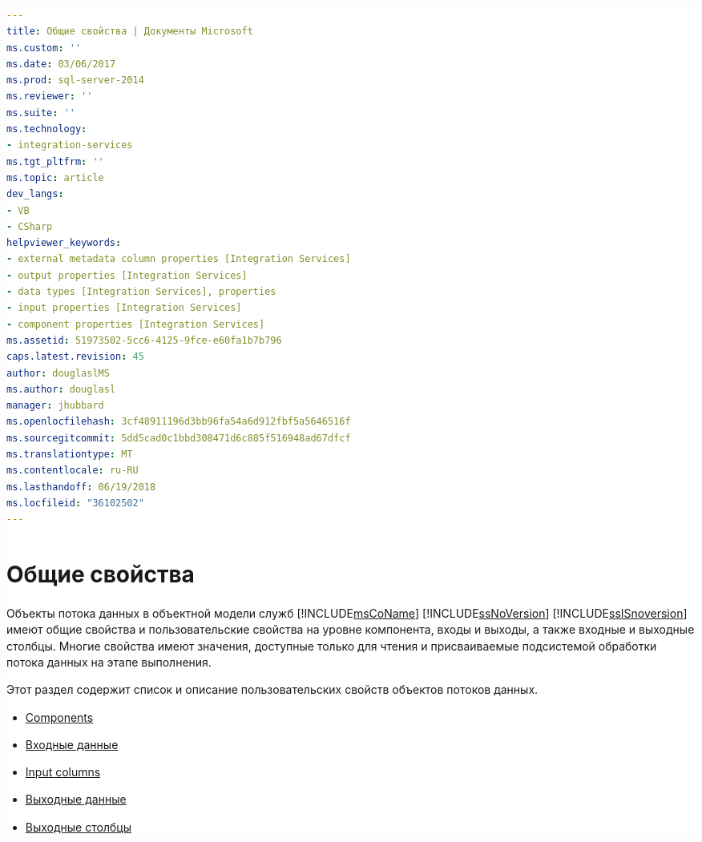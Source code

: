 ```yaml
---
title: Общие свойства | Документы Microsoft
ms.custom: ''
ms.date: 03/06/2017
ms.prod: sql-server-2014
ms.reviewer: ''
ms.suite: ''
ms.technology:
- integration-services
ms.tgt_pltfrm: ''
ms.topic: article
dev_langs:
- VB
- CSharp
helpviewer_keywords:
- external metadata column properties [Integration Services]
- output properties [Integration Services]
- data types [Integration Services], properties
- input properties [Integration Services]
- component properties [Integration Services]
ms.assetid: 51973502-5cc6-4125-9fce-e60fa1b7b796
caps.latest.revision: 45
author: douglaslMS
ms.author: douglasl
manager: jhubbard
ms.openlocfilehash: 3cf48911196d3bb96fa54a6d912fbf5a5646516f
ms.sourcegitcommit: 5dd5cad0c1bbd308471d6c885f516948ad67dfcf
ms.translationtype: MT
ms.contentlocale: ru-RU
ms.lasthandoff: 06/19/2018
ms.locfileid: "36102502"
---
```

# <a name="common-properties"></a>Общие свойства
  Объекты потока данных в объектной модели служб [!INCLUDE[msCoName](../includes/msconame-md.md)] [!INCLUDE[ssNoVersion](../includes/ssnoversion-md.md)] [!INCLUDE[ssISnoversion](../includes/ssisnoversion-md.md)] имеют общие свойства и пользовательские свойства на уровне компонента, входы и выходы, а также входные и выходные столбцы. Многие свойства имеют значения, доступные только для чтения и присваиваемые подсистемой обработки потока данных на этапе выполнения.  
  
 Этот раздел содержит список и описание пользовательских свойств объектов потоков данных.  
  
-   [Components](#components)  
  
-   [Входные данные](#inputs)  
  
-   [Input columns](#inputcolumns)  
  
-   [Выходные данные](#outputs)  
  
-   [Выходные столбцы](#outputcolumns)  
  